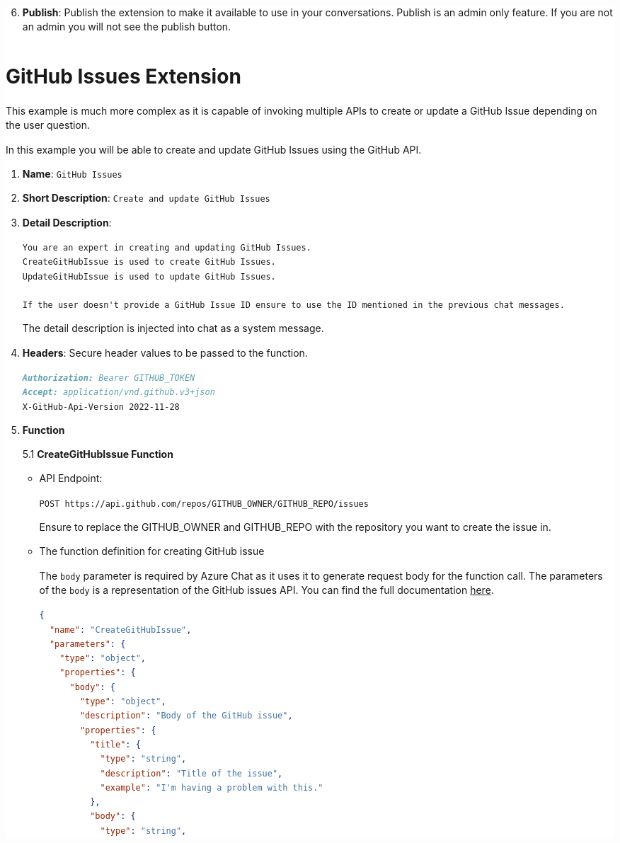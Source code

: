 6.  **Publish**: Publish the extension to make it available to use in your conversations. Publish is an admin only feature. If you are not an admin you will not see the publish button.

# GitHub Issues Extension

This example is much more complex as it is capable of invoking multiple APIs to create or update a GitHub Issue depending on the user question.

In this example you will be able to create and update GitHub Issues using the GitHub API.

1.  **Name**: `GitHub Issues`
2.  **Short Description**: `Create and update GitHub Issues`
3.  **Detail Description**:

    ```markdown
    You are an expert in creating and updating GitHub Issues.
    CreateGitHubIssue is used to create GitHub Issues.
    UpdateGitHubIssue is used to update GitHub Issues.

    If the user doesn't provide a GitHub Issue ID ensure to use the ID mentioned in the previous chat messages.
    ```

    The detail description is injected into chat as a system message.

4.  **Headers**: Secure header values to be passed to the function.

    ```markdown
    Authorization: Bearer GITHUB_TOKEN
    Accept: application/vnd.github.v3+json
    X-GitHub-Api-Version 2022-11-28
    ```

5.  **Function**

    5.1 **CreateGitHubIssue Function**

    - API Endpoint:

      ```markdown
      POST https://api.github.com/repos/GITHUB_OWNER/GITHUB_REPO/issues
      ```

      Ensure to replace the GITHUB_OWNER and GITHUB_REPO with the repository you want to create the issue in.

    - The function definition for creating GitHub issue

      The `body` parameter is required by Azure Chat as it uses it to generate request body for the function call. The parameters of the `body` is a representation of the GitHub issues API. You can find the full documentation [here](https://docs.github.com/en/rest/issues/issues?apiVersion=2022-11-28#create-an-issue).

      ```json
      {
        "name": "CreateGitHubIssue",
        "parameters": {
          "type": "object",
          "properties": {
            "body": {
              "type": "object",
              "description": "Body of the GitHub issue",
              "properties": {
                "title": {
                  "type": "string",
                  "description": "Title of the issue",
                  "example": "I'm having a problem with this."
                },
                "body": {
                  "type": "string",